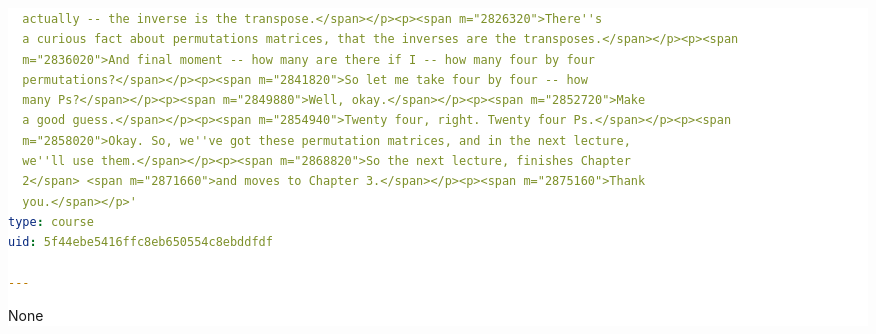 ```yaml
  actually -- the inverse is the transpose.</span></p><p><span m="2826320">There''s
  a curious fact about permutations matrices, that the inverses are the transposes.</span></p><p><span
  m="2836020">And final moment -- how many are there if I -- how many four by four
  permutations?</span></p><p><span m="2841820">So let me take four by four -- how
  many Ps?</span></p><p><span m="2849880">Well, okay.</span></p><p><span m="2852720">Make
  a good guess.</span></p><p><span m="2854940">Twenty four, right. Twenty four Ps.</span></p><p><span
  m="2858020">Okay. So, we''ve got these permutation matrices, and in the next lecture,
  we''ll use them.</span></p><p><span m="2868820">So the next lecture, finishes Chapter
  2</span> <span m="2871660">and moves to Chapter 3.</span></p><p><span m="2875160">Thank
  you.</span></p>'
type: course
uid: 5f44ebe5416ffc8eb650554c8ebddfdf

---
```

None